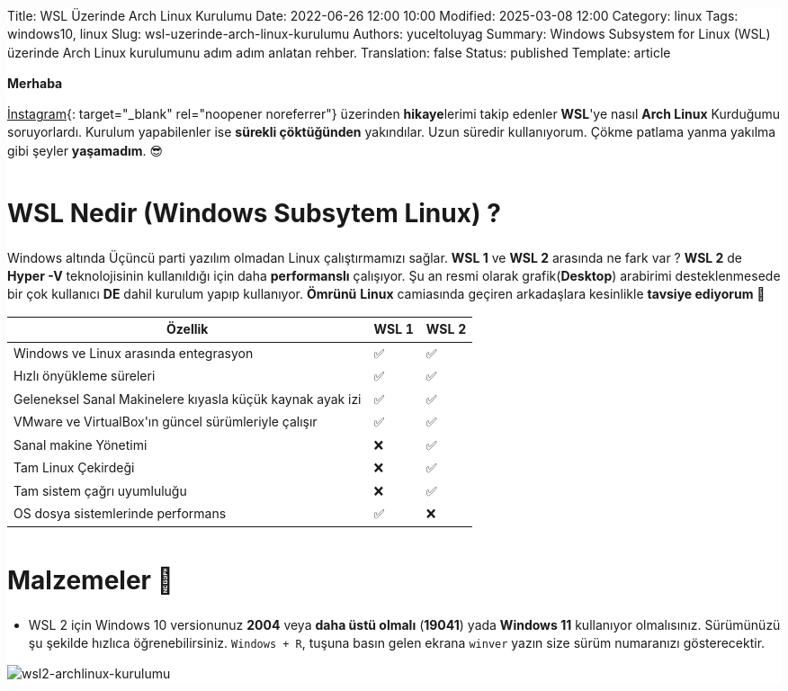 Title: WSL Üzerinde Arch Linux Kurulumu
Date: 2022-06-26 12:00 10:00
Modified: 2025-03-08 12:00
Category: linux
Tags: windows10, linux
Slug: wsl-uzerinde-arch-linux-kurulumu
Authors: yuceltoluyag
Summary: Windows Subsystem for Linux (WSL) üzerinde Arch Linux kurulumunu adım adım anlatan rehber.
Translation: false
Status: published
Template: article

**Merhaba**

[İnstagram](https://www.instagram.com/yuceltoluyag/){: target="_blank" rel="noopener noreferrer"} üzerinden **hikaye**lerimi takip edenler **WSL**'ye nasıl **Arch Linux** Kurduğumu soruyorlardı. Kurulum yapabilenler ise **sürekli çöktüğünden** yakındılar. Uzun süredir kullanıyorum. Çökme patlama yanma yakılma gibi şeyler **yaşamadım**. 😎

# WSL Nedir (Windows Subsytem Linux) ?

Windows altında Üçüncü parti yazılım olmadan Linux çalıştırmamızı sağlar. **WSL 1** ve **WSL 2** arasında ne fark var ? **WSL 2** de **Hyper -V** teknolojisinin kullanıldığı için daha **performanslı** çalışıyor. Şu an resmi olarak grafik(**Desktop**) arabirimi desteklenmesede bir çok kullanıcı **DE** dahil kurulum yapıp kullanıyor. **Ömrünü** **Linux** camiasında geçiren arkadaşlara kesinlikle **tavsiye ediyorum** 🤩

| Özellik                                                   | WSL 1 | WSL 2 |
| --------------------------------------------------------- | ----- | ----- |
| Windows ve Linux arasında entegrasyon                     | ✅    | ✅    |
| Hızlı önyükleme süreleri                                  | ✅    | ✅    |
| Geleneksel Sanal Makinelere kıyasla küçük kaynak ayak izi | ✅    | ✅    |
| VMware ve VirtualBox'ın güncel sürümleriyle çalışır       | ✅    | ✅    |
| Sanal makine Yönetimi                                     | ❌    | ✅    |
| Tam Linux Çekirdeği                                       | ❌    | ✅    |
| Tam sistem çağrı uyumluluğu                               | ❌    | ✅    |
| OS dosya sistemlerinde performans                         | ✅    | ❌    |

# Malzemeler 🥗

- WSL 2 için Windows 10 versionunuz **2004** veya **daha üstü olmalı** (**19041**) yada **Windows 11** kullanıyor olmalısınız. Sürümünüzü şu şekilde hızlıca öğrenebilirsiniz. `Windows + R`, tuşuna basın gelen ekrana `winver` yazın size sürüm numaranızı gösterecektir.

![wsl2-archlinux-kurulumu](/images/wls-archlinux-kurulumu.webp)

